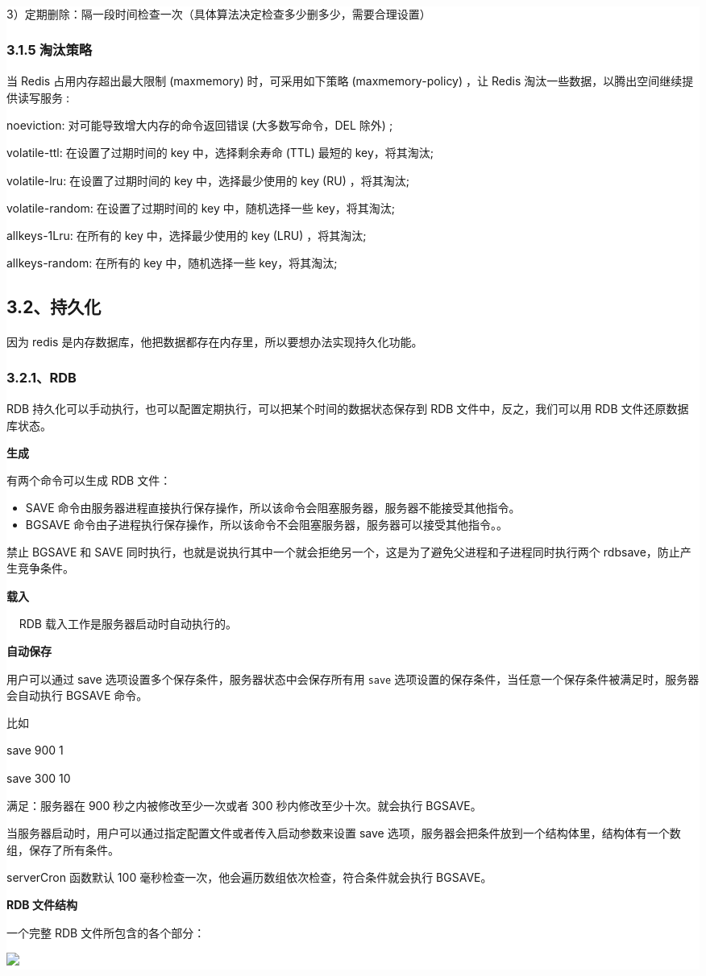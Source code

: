 3）定期删除：隔一段时间检查一次（具体算法决定检查多少删多少，需要合理设置）

### 3.1.5 淘汰策略

当 Redis 占用内存超出最大限制 (maxmemory) 时，可采用如下策略 (maxmemory-policy) ，让 Redis 淘汰一些数据，以腾出空间继续提供读写服务 :

noeviction: 对可能导致增大内存的命令返回错误 (大多数写命令，DEL 除外) ;

volatile-ttl: 在设置了过期时间的 key 中，选择剩余寿命 (TTL) 最短的 key，将其淘汰;

volatile-lru: 在设置了过期时间的 key 中，选择最少使用的 key (RU) ，将其淘汰;

volatile-random: 在设置了过期时间的 key 中，随机选择一些 key，将其淘汰;

allkeys-1Lru: 在所有的 key 中，选择最少使用的 key (LRU) ，将其淘汰;

allkeys-random: 在所有的 key 中，随机选择一些 key，将其淘汰;

3.2、持久化
-------

因为 redis 是内存数据库，他把数据都存在内存里，所以要想办法实现持久化功能。

### 3.2.1、RDB

RDB 持久化可以手动执行，也可以配置定期执行，可以把某个时间的数据状态保存到 RDB 文件中，反之，我们可以用 RDB 文件还原数据库状态。

 **生成**

有两个命令可以生成 RDB 文件：

*   SAVE 命令由服务器进程直接执行保存操作，所以该命令会阻塞服务器，服务器不能接受其他指令。
*   BGSAVE 命令由子进程执行保存操作，所以该命令不会阻塞服务器，服务器可以接受其他指令。。

禁止 BGSAVE 和 SAVE 同时执行，也就是说执行其中一个就会拒绝另一个，这是为了避免父进程和子进程同时执行两个 rdbsave，防止产生竞争条件。

 **载入**

    RDB 载入工作是服务器启动时自动执行的。

 **自动保存**

用户可以通过 save 选项设置多个保存条件，服务器状态中会保存所有用 `save` 选项设置的保存条件，当任意一个保存条件被满足时，服务器会自动执行 BGSAVE 命令。

比如

save 900 1

save 300 10

满足：服务器在 900 秒之内被修改至少一次或者 300 秒内修改至少十次。就会执行 BGSAVE。

当服务器启动时，用户可以通过指定配置文件或者传入启动参数来设置 save 选项，服务器会把条件放到一个结构体里，结构体有一个数组，保存了所有条件。

serverCron 函数默认 100 毫秒检查一次，他会遍历数组依次检查，符合条件就会执行 BGSAVE。

 **RDB 文件结构**

一个完整 RDB 文件所包含的各个部分：

![](https://img-blog.csdnimg.cn/20190418191142434.png)
